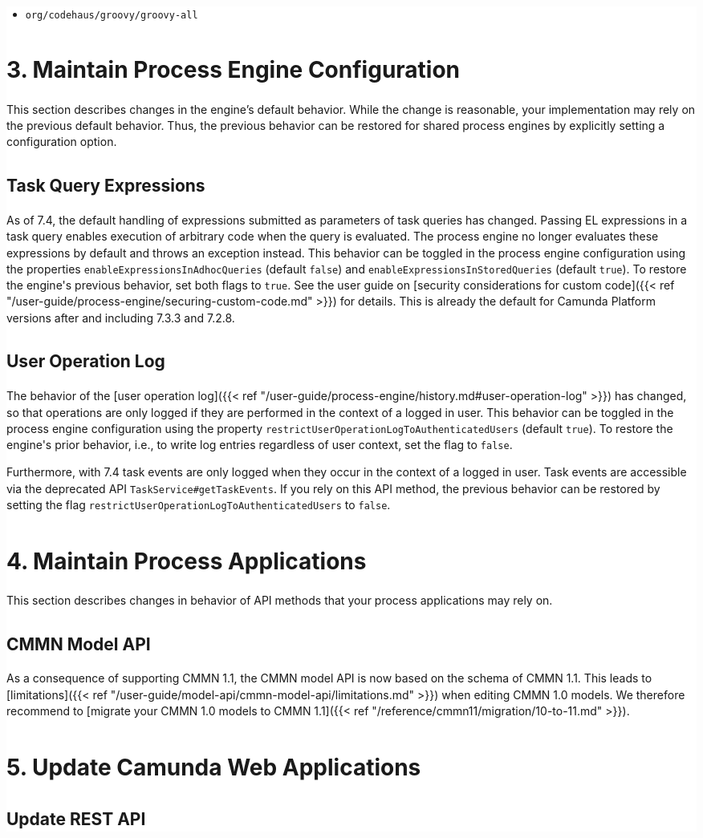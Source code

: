 * `org/codehaus/groovy/groovy-all`

# 3. Maintain Process Engine Configuration

This section describes changes in the engine’s default behavior. While the change is reasonable, your implementation may rely on the previous default behavior. Thus, the previous behavior can be restored for shared process engines by explicitly setting a configuration option.

## Task Query Expressions

As of 7.4, the default handling of expressions submitted as parameters of task queries has changed. Passing EL expressions in a task query enables execution of arbitrary code when the query is evaluated. The process engine no longer evaluates these expressions by default and throws an exception instead. This behavior can be toggled in the process engine configuration using the properties `enableExpressionsInAdhocQueries` (default `false`) and `enableExpressionsInStoredQueries` (default `true`). To restore the engine's previous behavior, set both flags to `true`. See the user guide on [security considerations for custom code]({{< ref "/user-guide/process-engine/securing-custom-code.md" >}}) for details.
This is already the default for Camunda Platform versions after and including 7.3.3 and 7.2.8.

## User Operation Log

The behavior of the [user operation log]({{< ref "/user-guide/process-engine/history.md#user-operation-log" >}}) has changed, so that operations are only logged if they are performed in the context of a logged in user. This behavior can be toggled in the process engine configuration using the property `restrictUserOperationLogToAuthenticatedUsers` (default `true`). To restore the engine's prior behavior, i.e., to write log entries regardless of user context, set the flag to `false`.

Furthermore, with 7.4 task events are only logged when they occur in the context of a logged in user. Task events are accessible via the deprecated API `TaskService#getTaskEvents`. If you rely on this API method, the previous behavior can be restored by setting the flag `restrictUserOperationLogToAuthenticatedUsers` to `false`.

# 4. Maintain Process Applications

This section describes changes in behavior of API methods that your process applications may rely on.

## CMMN Model API

As a consequence of supporting CMMN 1.1, the CMMN model API is now based on the schema of CMMN 1.1. This leads to [limitations]({{< ref "/user-guide/model-api/cmmn-model-api/limitations.md" >}}) when editing CMMN 1.0 models. We therefore recommend to [migrate your CMMN 1.0 models to CMMN 1.1]({{< ref "/reference/cmmn11/migration/10-to-11.md" >}}).

# 5. Update Camunda Web Applications

## Update REST API
